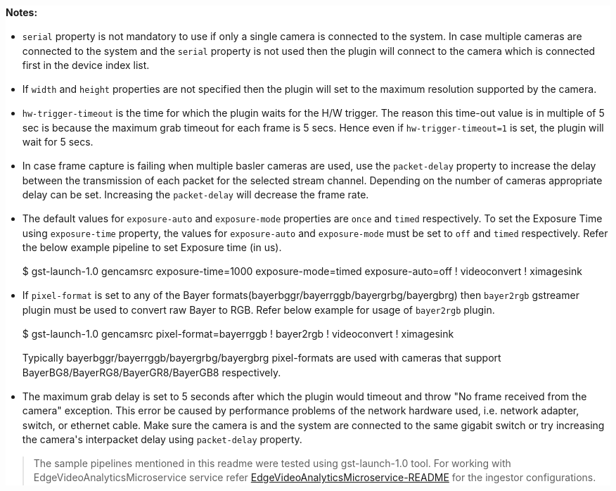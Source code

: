 **Notes:**

* `serial` property is not mandatory to use if only a single camera is connected to the system. In case multiple cameras are connected to the system and the `serial` property is not used then the plugin will connect to the camera which is connected first in the device index list.

* If `width` and `height` properties are not specified then the plugin will set to the maximum resolution supported by the camera.

* `hw-trigger-timeout` is the time for which the plugin waits for the H/W trigger. The reason this time-out value is in multiple of 5 sec is because the maximum grab timeout for each frame is 5 secs. Hence even if `hw-trigger-timeout=1` is set, the plugin will wait for 5 secs.

* In case frame capture is failing when multiple basler cameras are used, use the `packet-delay` property to increase the delay between the transmission of each packet for the selected stream channel. Depending on the number of cameras appropriate delay can be set. Increasing the `packet-delay` will decrease the frame rate.

* The default values for `exposure-auto` and `exposure-mode` properties are `once` and `timed` respectively. To set the Exposure Time using `exposure-time` property, the values for `exposure-auto` and `exposure-mode` must be set to `off` and `timed` respectively. Refer the below example pipeline to set Exposure time (in us).

  $ gst-launch-1.0 gencamsrc exposure-time=1000 exposure-mode=timed exposure-auto=off ! videoconvert ! ximagesink

* If `pixel-format` is set to any of the Bayer formats(bayerbggr/bayerrggb/bayergrbg/bayergbrg) then `bayer2rgb` gstreamer plugin must be used to convert raw Bayer to RGB. Refer below example for usage of `bayer2rgb` plugin.

  $ gst-launch-1.0 gencamsrc pixel-format=bayerrggb ! bayer2rgb ! videoconvert ! ximagesink

  Typically bayerbggr/bayerrggb/bayergrbg/bayergbrg pixel-formats are used with cameras that support BayerBG8/BayerRG8/BayerGR8/BayerGB8 respectively.

* The maximum grab delay is set to 5 seconds after which the plugin would timeout and throw "No frame received from the camera" exception. This error be caused by performance problems of the network hardware used, i.e. network adapter, switch, or ethernet cable. Make sure the camera is and the system are connected to the same gigabit switch or try increasing the camera's interpacket delay using `packet-delay` property.

> The sample pipelines mentioned in this readme were tested using gst-launch-1.0 tool. For working with EdgeVideoAnalyticsMicroservice service refer [EdgeVideoAnalyticsMicroservice-README](../README.md#genicam-gige-or-usb3-cameras) for the ingestor configurations.
